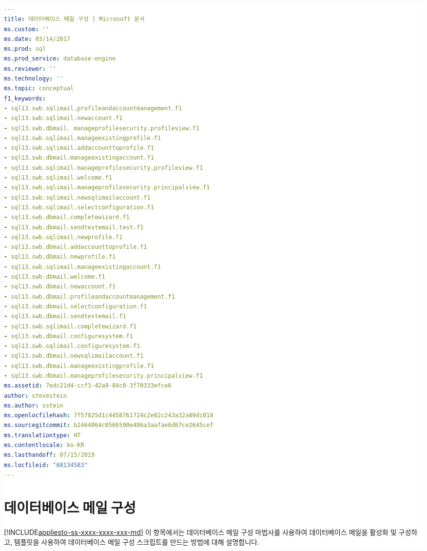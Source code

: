 ```yaml
---
title: 데이터베이스 메일 구성 | Microsoft 문서
ms.custom: ''
ms.date: 03/14/2017
ms.prod: sql
ms.prod_service: database-engine
ms.reviewer: ''
ms.technology: ''
ms.topic: conceptual
f1_keywords:
- sql13.swb.sqlimail.profileandaccountmanagement.f1
- sql13.swb.sqlimail.newaccount.f1
- sql13.swb.dbmail. manageprofilesecurity.profileview.f1
- sql13.swb.sqlimail.manageexistingprofile.f1
- sql13.swb.sqlimail.addaccounttoprofile.f1
- sql13.swb.dbmail.manageexistingaccount.f1
- sql13.swb.sqlimail.manageprofilesecurity.profileview.f1
- sql13.swb.sqlimail.welcome.f1
- sql13.swb.sqlimail.manageprofilesecurity.principalview.f1
- sql13.swb.sqlimail.newsqlimailaccount.f1
- sql13.swb.sqlimail.selectconfiguration.f1
- sql13.swb.dbmail.completewizard.f1
- sql13.swb.dbmail.sendtestemail.test.f1
- sql13.swb.sqlimail.newprofile.f1
- sql13.swb.dbmail.addaccounttoprofile.f1
- sql13.swb.dbmail.newprofile.f1
- sql13.swb.sqlimail.manageexistingaccount.f1
- sql13.swb.dbmail.welcome.f1
- sql13.swb.dbmail.newaccount.f1
- sql13.swb.dbmail.profileandaccountmanagement.f1
- sql13.swb.dbmail.selectconfiguration.f1
- sql13.swb.dbmail.sendtestemail.f1
- sql13.swb.sqlimail.completewizard.f1
- sql13.swb.dbmail.configuresystem.f1
- sql13.swb.sqlimail.configuresystem.f1
- sql13.swb.dbmail.newsqlimailaccount.f1
- sql13.swb.dbmail.manageexistingprofile.f1
- sql13.swb.dbmail.manageprofilesecurity.principalview.f1
ms.assetid: 7edc21d4-ccf3-42a9-84c0-3f70333efce6
author: stevestein
ms.author: sstein
ms.openlocfilehash: 7f57825d1c4458761724c2e02c243a32a89dc018
ms.sourcegitcommit: b2464064c0566590e486a3aafae6d67ce2645cef
ms.translationtype: HT
ms.contentlocale: ko-KR
ms.lasthandoff: 07/15/2019
ms.locfileid: "68134583"
---
```

# <a name="configure-database-mail"></a>데이터베이스 메일 구성
[!INCLUDE[appliesto-ss-xxxx-xxxx-xxx-md](../../includes/appliesto-ss-xxxx-xxxx-xxx-md.md)]
  이 항목에서는 데이터베이스 메일 구성 마법사를 사용하여 데이터베이스 메일을 활성화 및 구성하고, 템플릿을 사용하여 데이터베이스 메일 구성 스크립트를 만드는 방법에 대해 설명합니다.  
  